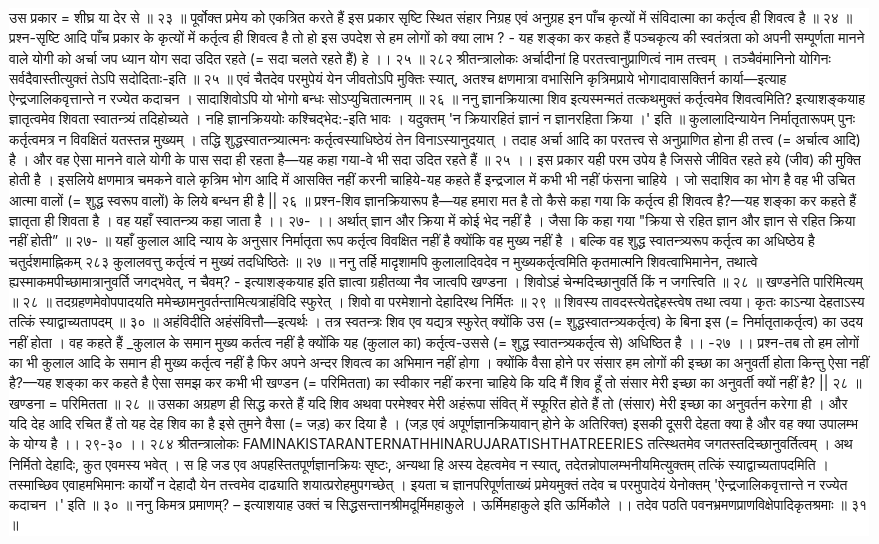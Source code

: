 उस प्रकार = शीघ्र या देर से ॥ २३ ॥ पूर्वोक्त प्रमेय को एकत्रित करते हैं 
इस प्रकार सृष्टि स्थित संहार निग्रह एवं अनुग्रह इन पाँच कृत्यों में संविदात्मा का कर्तृत्व ही शिवत्व है ॥ २४ ॥ 
प्रश्न-सृष्टि आदि पाँच प्रकार के कृत्यों में कर्तृत्व ही शिवत्व है तो हो इस उपदेश से हम लोगों को क्या लाभ ? - यह शङ्का कर कहते हैं 
पञ्चकृत्य की स्वतंत्रता को अपनी सम्पूर्णता मानने वाले योगी को अर्चा जप ध्यान योग सदा उदित रहते (= सदा चलते रहते हैं) हे ।। २५ ॥ 
२८२ 
श्रीतन्त्रालोकः अर्चादीनां हि परतत्त्वानुप्राणित्वं नाम तत्त्वम् । तञ्चैवंमानिनो योगिनः सर्वदैवास्तीत्युक्तं तेऽपि सदोदिताः-इति ॥ २५ ॥ 
एवं चैतदेव परमुपेयं येन जीवतोऽपि मुक्तिः स्यात्, अतश्च क्षणमात्रा वभासिनि कृत्रिमप्राये भोगादावासक्तिर्न कार्या—इत्याह 
ऐन्द्रजालिकवृत्तान्ते न रज्येत कदाचन । 
सादाशिवोऽपि यो भोगो बन्धः सोऽप्युचितात्मनाम् ॥ २६ ॥ ननु ज्ञानक्रियात्मा शिव इत्यस्मन्मतं तत्कथमुक्तं कर्तृत्वमेव शिवत्वमिति? इत्याशङ्कयाह 
ज्ञातृत्वमेव शिवता स्वातन्त्र्यं तदिहोच्यते । नहि ज्ञानक्रिययोः कश्चिद्भेद:-इति भावः । यदुक्तम् 
'न क्रियारहितं ज्ञानं न ज्ञानरहिता क्रिया ।' इति ॥ कुलालादिन्यायेन निर्मातृतारूपम् पुनः कर्तृत्वमत्र न विवक्षितं यतस्तन्न मुख्यम् । तद्धि शुद्धस्वातन्त्र्यात्मनः कर्तृत्वस्याधिष्ठेयं तेन विनाऽस्यानुदयात् । तदाह 
अर्चा आदि का परतत्त्व से अनुप्राणित होना ही तत्त्व (= अर्चात्व आदि) है । और वह ऐसा मानने वाले योगी के पास सदा ही रहता है—यह कहा गया-वे भी सदा उदित रहते हैं ॥ २५ ।। 
इस प्रकार यही परम उपेय है जिससे जीवित रहते हये (जीव) की मुक्ति होती है । इसलिये क्षणमात्र चमकने वाले कृत्रिम भोग आदि में आसक्ति नहीं करनी चाहिये-यह कहते हैं 
इन्द्रजाल में कभी भी नहीं फंसना चाहिये । जो सदाशिव का भोग है वह भी उचित आत्मा वालों (= शुद्ध स्वरूप वालों) के लिये बन्धन ही है || २६ ॥ 
प्रश्न-शिव ज्ञानक्रियारूप है—यह हमारा मत है तो कैसे कहा गया कि कर्तृत्व ही शिवत्व है?—यह शङ्का कर कहते हैं 
ज्ञातृता ही शिवता है । वह यहाँ स्वातन्त्र्य कहा जाता है ।। २७- ।। अर्थात् ज्ञान और क्रिया में कोई भेद नहीं है । जैसा कि कहा गया "क्रिया से रहित ज्ञान और ज्ञान से रहित क्रिया नहीं होती” ॥ २७- ॥ 
यहाँ कुलाल आदि न्याय के अनुसार निर्मातृता रूप कर्तृत्व विवक्षित नहीं है क्योंकि वह मुख्य नहीं है । बल्कि वह शुद्ध स्वातन्त्र्यरूप कर्तृत्व का अधिष्ठेय है 
चतुर्दशमाह्निकम् 
२८३ कुलालवत्तु कर्तृत्वं न मुख्यं तदधिष्ठितेः ॥ २७ ॥ ननु तर्हि मादृशामपि कुलालादिवदेव न मुख्यकर्तृत्वमिति कृतमात्मनि शिवत्वाभिमानेन, तथात्वे ह्यस्माकमपीच्छामात्रानुवर्ति जगद्भवेत्, न चैवम्? - इत्याशङ्कयाह 
इति ज्ञात्वा ग्रहीतव्या नैव जात्वपि खण्डना । 
शिवोऽहं चेन्मदिच्छानुवर्ति किं न जगत्त्विति ॥ २८ ॥ खण्डनेति पारिमित्यम् ॥ २८ ॥ तदग्रहणमेवोपपादयति 
ममेच्छामनुवर्तन्तामित्यत्राहंविदि स्फुरेत् । शिवो वा परमेशानो देहादिरथ निर्मितः ॥ २९ ॥ शिवस्य तावदस्त्येतद्देहस्त्वेष तथा त्वया। 
कृतः काऽन्या देहताऽस्य तत्किं स्याद्वाच्यतापदम् ॥ ३० ॥ अहंविदीति अहंसंवित्तौ—इत्यर्थः । तत्र स्वतन्त्रः शिव एव यद्यत्र स्फुरेत् 
क्योंकि उस (= शुद्धस्वातन्त्र्यकर्तृत्व) के बिना इस (= निर्मातृताकर्तृत्व) का उदय नहीं होता । वह कहते हैं _कुलाल के समान मुख्य कर्तत्व नहीं है क्योंकि यह (कुलाल का) कर्तृत्व-उससे (= शुद्ध स्वातन्त्र्यकर्तृत्व से) अधिष्ठित है ।। -२७ ।। 
प्रश्न-तब तो हम लोगों का भी कुलाल आदि के समान ही मुख्य कर्तृत्व नहीं है फिर अपने अन्दर शिवत्व का अभिमान नहीं होगा । क्योंकि वैसा होने पर संसार हम लोगों की इच्छा का अनुवर्ती होता किन्तु ऐसा नहीं है?—यह शङ्का कर कहते है 
ऐसा समझ कर कभी भी खण्डन (= परिमितता) का स्वीकार नहीं करना चाहिये कि यदि मैं शिव हूँ तो संसार मेरी इच्छा का अनुवर्ती क्यों नहीं है? || २८ ॥ 
खण्डना = परिमितता ॥ २८ ॥ उसका अग्रहण ही सिद्ध करते हैं 
यदि शिव अथवा परमेश्वर मेरी अहंरूपा संवित् में स्फूरित होते हैं तो (संसार) मेरी इच्छा का अनुवर्तन करेगा ही । और यदि देह आदि रचित हैं तो यह देह शिव का है इसे तुमने वैसा (= जड़) कर दिया है । (जड़ एवं अपूर्णज्ञानक्रियावान् होने के अतिरिक्त) इसकी दूसरी देहता क्या है 
और वह क्या उपालम्भ के योग्य है ।। २९-३० ।। 
२८४ 
श्रीतन्त्रालोकः 
FAMINAKISTARANTERNATHHINARUJARATISHTHATREERIES 
तत्स्थितमेव जगतस्तदिच्छानुवर्तित्वम् । अथ निर्मितो देहादिः, कुत एवमस्य भवेत् । स हि जड एव अपहस्तितपूर्णज्ञानक्रियः सृष्टः, अन्यथा हि अस्य देहत्वमेव न स्यात्, तदेतन्नोपालम्भनीयमित्युक्तम् तत्किं स्याद्वाच्यतापदमिति । तस्माच्छिव एवाहमभिमानः कार्यों न देहादौ येन तत्त्वमेव दाढ्याति शयात्प्ररोहमुपगच्छेत् । इयता च ज्ञानपरिपूर्णताख्यं प्रमेयमुक्तं तदेव च परमुपादेयं येनोक्तम् 
'ऐन्द्रजालिकवृत्तान्ते न रज्येत कदाचन ।' इति ॥ ३० ॥ ननु किमत्र प्रमाणम्? – इत्याशयाह 
उक्तं च सिद्धसन्तानश्रीमदूर्मिमहाकुले । ऊर्मिमहाकुले इति ऊर्मिकौले ।। तदेव पठति 
पवनभ्रमणप्राणविक्षेपादिकृतश्रमाः ॥ ३१ ॥ 